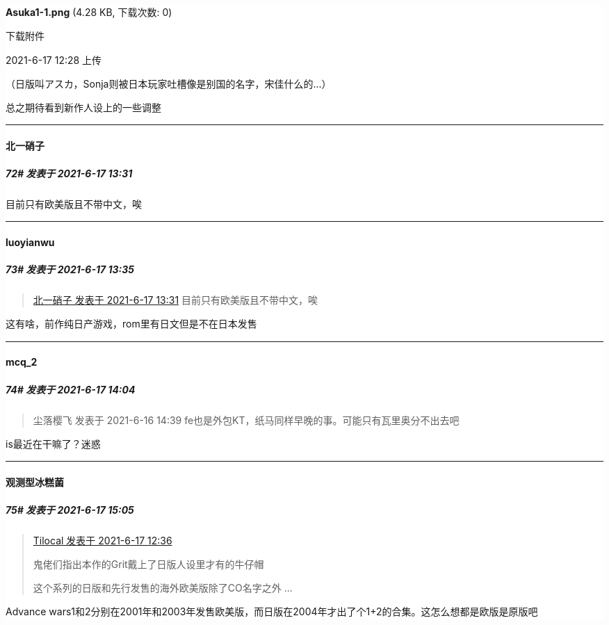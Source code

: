 
<strong>Asuka1-1.png</strong> (4.28 KB, 下载次数: 0)

下载附件

2021-6-17 12:28 上传


（日版叫アスカ，Sonja则被日本玩家吐槽像是别国的名字，宋佳什么的...）

总之期待看到新作人设上的一些调整


*****

####  北一硝子  
##### 72#       发表于 2021-6-17 13:31


目前只有欧美版且不带中文，唉


*****

####  luoyianwu  
##### 73#       发表于 2021-6-17 13:35


<blockquote><a href="httphttps://bbs.saraba1st.com/2b/forum.php?mod=redirect&amp;goto=findpost&amp;pid=51638514&amp;ptid=2010141" target="_blank">北一硝子 发表于 2021-6-17 13:31</a>
目前只有欧美版且不带中文，唉</blockquote>
这有啥，前作纯日产游戏，rom里有日文但是不在日本发售


*****

####  mcq_2  
##### 74#       发表于 2021-6-17 14:04


<blockquote>尘落樱飞 发表于 2021-6-16 14:39
fe也是外包KT，纸马同样早晚的事。可能只有瓦里奥分不出去吧</blockquote>
is最近在干嘛了？迷惑


*****

####  观测型冰糕菌  
##### 75#       发表于 2021-6-17 15:05


<blockquote><a href="httphttps://bbs.saraba1st.com/2b/forum.php?mod=redirect&amp;goto=findpost&amp;pid=51637661&amp;ptid=2010141" target="_blank">Tilocal 发表于 2021-6-17 12:36</a>

鬼佬们指出本作的Grit戴上了日版人设里才有的牛仔帽


这个系列的日版和先行发售的海外欧美版除了CO名字之外 ...</blockquote>
Advance wars1和2分别在2001年和2003年发售欧美版，而日版在2004年才出了个1+2的合集。这怎么想都是欧版是原版吧

